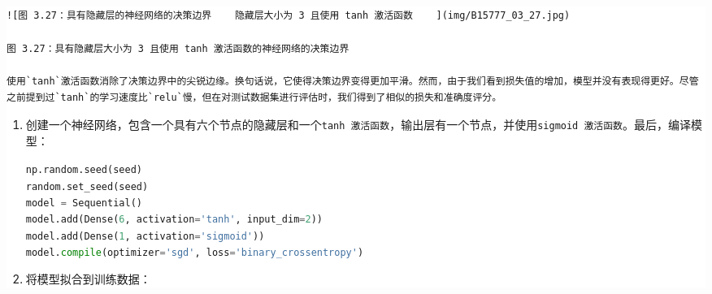     ![图 3.27：具有隐藏层的神经网络的决策边界    隐藏层大小为 3 且使用 tanh 激活函数    ](img/B15777_03_27.jpg)

    图 3.27：具有隐藏层大小为 3 且使用 tanh 激活函数的神经网络的决策边界

    使用`tanh`激活函数消除了决策边界中的尖锐边缘。换句话说，它使得决策边界变得更加平滑。然而，由于我们看到损失值的增加，模型并没有表现得更好。尽管之前提到过`tanh`的学习速度比`relu`慢，但在对测试数据集进行评估时，我们得到了相似的损失和准确度评分。

1.  创建一个神经网络，包含一个具有六个节点的隐藏层和一个`tanh 激活函数`，输出层有一个节点，并使用`sigmoid 激活函数`。最后，编译模型：

    ```py
    np.random.seed(seed)
    random.set_seed(seed)
    model = Sequential() 
    model.add(Dense(6, activation='tanh', input_dim=2))
    model.add(Dense(1, activation='sigmoid'))
    model.compile(optimizer='sgd', loss='binary_crossentropy')
    ```

1.  将模型拟合到训练数据：
